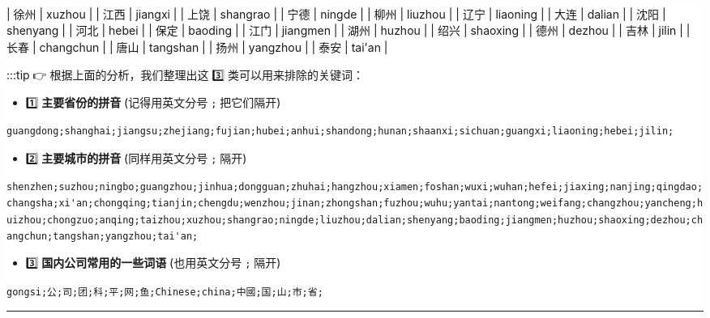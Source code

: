| 徐州 |   xuzhou    |
| 江西 |   jiangxi   |
| 上饶 |  shangrao   |
| 宁德 |   ningde    |
| 柳州 |   liuzhou   |
| 辽宁 |  liaoning   |
| 大连 |   dalian    |
| 沈阳 |  shenyang   |
| 河北 |    hebei    |
| 保定 |   baoding   |
| 江门 |  jiangmen   |
| 湖州 |   huzhou    |
| 绍兴 |  shaoxing   |
| 德州 |   dezhou    |
| 吉林 |    jilin    |
| 长春 |  changchun  |
| 唐山 |  tangshan   |
| 扬州 |  yangzhou   |
| 泰安 |   tai'an    |

:::tip 👉 根据上面的分析，我们整理出这 3️⃣ 类可以用来排除的关键词：

- 1️⃣ **主要省份的拼音** (记得用英文分号 `;` 把它们隔开)

```
guangdong;shanghai;jiangsu;zhejiang;fujian;hubei;anhui;shandong;hunan;shaanxi;sichuan;guangxi;liaoning;hebei;jilin;
```

- 2️⃣ **主要城市的拼音** (同样用英文分号 `;` 隔开)

```
shenzhen;suzhou;ningbo;guangzhou;jinhua;dongguan;zhuhai;hangzhou;xiamen;foshan;wuxi;wuhan;hefei;jiaxing;nanjing;qingdao;changsha;xi'an;chongqing;tianjin;chengdu;wenzhou;jinan;zhongshan;fuzhou;wuhu;yantai;nantong;weifang;changzhou;yancheng;huizhou;chongzuo;anqing;taizhou;xuzhou;shangrao;ningde;liuzhou;dalian;shenyang;baoding;jiangmen;huzhou;shaoxing;dezhou;changchun;tangshan;yangzhou;tai'an;
```

- 3️⃣ **国内公司常用的一些词语** (也用英文分号 `;` 隔开)

```
gongsi;公;司;团;科;平;网;鱼;Chinese;china;中國;国;山;市;省;
```

---